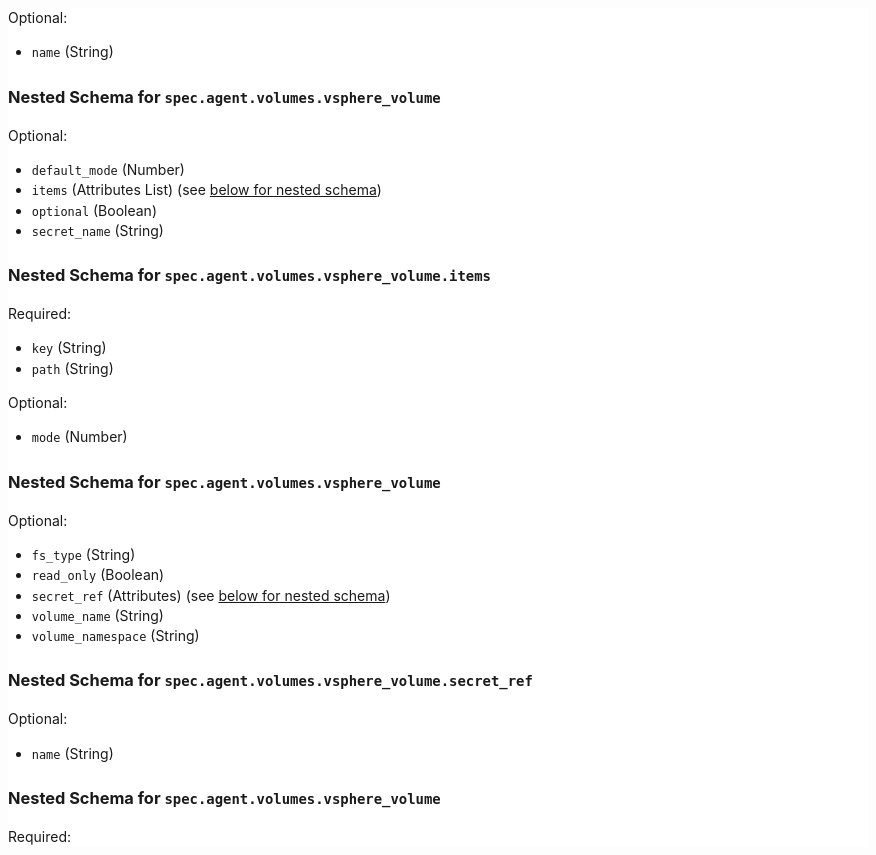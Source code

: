 Optional:

- `name` (String)



<a id="nestedatt--spec--agent--volumes--secret"></a>
### Nested Schema for `spec.agent.volumes.vsphere_volume`

Optional:

- `default_mode` (Number)
- `items` (Attributes List) (see [below for nested schema](#nestedatt--spec--agent--volumes--vsphere_volume--items))
- `optional` (Boolean)
- `secret_name` (String)

<a id="nestedatt--spec--agent--volumes--vsphere_volume--items"></a>
### Nested Schema for `spec.agent.volumes.vsphere_volume.items`

Required:

- `key` (String)
- `path` (String)

Optional:

- `mode` (Number)



<a id="nestedatt--spec--agent--volumes--storageos"></a>
### Nested Schema for `spec.agent.volumes.vsphere_volume`

Optional:

- `fs_type` (String)
- `read_only` (Boolean)
- `secret_ref` (Attributes) (see [below for nested schema](#nestedatt--spec--agent--volumes--vsphere_volume--secret_ref))
- `volume_name` (String)
- `volume_namespace` (String)

<a id="nestedatt--spec--agent--volumes--vsphere_volume--secret_ref"></a>
### Nested Schema for `spec.agent.volumes.vsphere_volume.secret_ref`

Optional:

- `name` (String)



<a id="nestedatt--spec--agent--volumes--vsphere_volume"></a>
### Nested Schema for `spec.agent.volumes.vsphere_volume`

Required:

